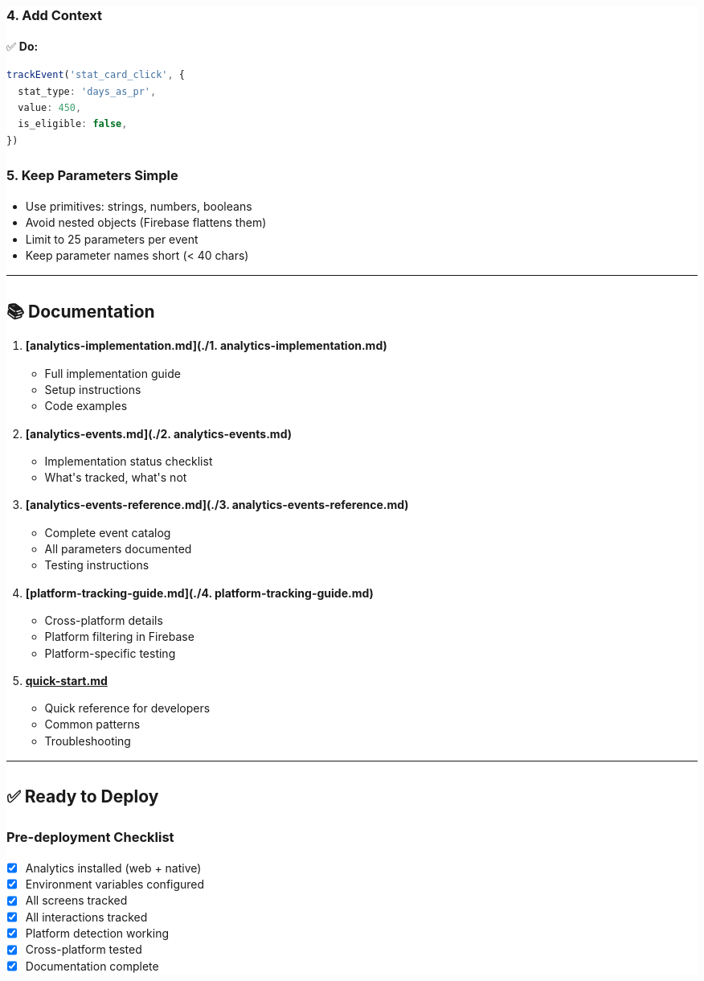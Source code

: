### 4. Add Context
✅ **Do:**
```typescript
trackEvent('stat_card_click', {
  stat_type: 'days_as_pr',
  value: 450,
  is_eligible: false,
})
```

### 5. Keep Parameters Simple
- Use primitives: strings, numbers, booleans
- Avoid nested objects (Firebase flattens them)
- Limit to 25 parameters per event
- Keep parameter names short (< 40 chars)

---

## 📚 Documentation

1. **[analytics-implementation.md](./1. analytics-implementation.md)**
   - Full implementation guide
   - Setup instructions
   - Code examples

2. **[analytics-events.md](./2. analytics-events.md)**
   - Implementation status checklist
   - What's tracked, what's not

3. **[analytics-events-reference.md](./3. analytics-events-reference.md)**
   - Complete event catalog
   - All parameters documented
   - Testing instructions

4. **[platform-tracking-guide.md](./4. platform-tracking-guide.md)**
   - Cross-platform details
   - Platform filtering in Firebase
   - Platform-specific testing

5. **[quick-start.md](./quick-start.md)**
   - Quick reference for developers
   - Common patterns
   - Troubleshooting

---

## ✅ Ready to Deploy

### Pre-deployment Checklist
- [x] Analytics installed (web + native)
- [x] Environment variables configured
- [x] All screens tracked
- [x] All interactions tracked
- [x] Platform detection working
- [x] Cross-platform tested
- [x] Documentation complete
